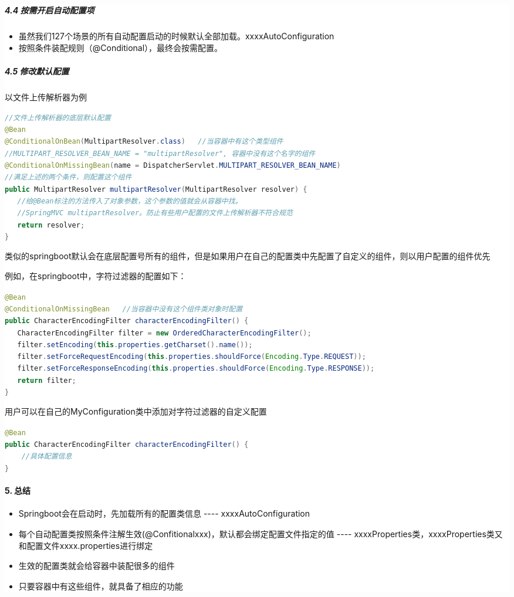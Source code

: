 ##### 4.4 按需开启自动配置项

+ 虽然我们127个场景的所有自动配置启动的时候默认全部加载。xxxxAutoConfiguration
+ 按照条件装配规则（@Conditional），最终会按需配置。

##### 4.5 修改默认配置

以文件上传解析器为例

```java
//文件上传解析器的底层默认配置
@Bean
@ConditionalOnBean(MultipartResolver.class)   //当容器中有这个类型组件
//MULTIPART_RESOLVER_BEAN_NAME = "multipartResolver", 容器中没有这个名字的组件
@ConditionalOnMissingBean(name = DispatcherServlet.MULTIPART_RESOLVER_BEAN_NAME)
//满足上述的两个条件，则配置这个组件
public MultipartResolver multipartResolver(MultipartResolver resolver) {
   //给@Bean标注的方法传入了对象参数，这个参数的值就会从容器中找。
   //SpringMVC multipartResolver。防止有些用户配置的文件上传解析器不符合规范
   return resolver;
}
```

类似的springboot默认会在底层配置号所有的组件，但是如果用户在自己的配置类中先配置了自定义的组件，则以用户配置的组件优先

例如，在springboot中，字符过滤器的配置如下：

```java
@Bean
@ConditionalOnMissingBean   //当容器中没有这个组件类对象时配置
public CharacterEncodingFilter characterEncodingFilter() {
   CharacterEncodingFilter filter = new OrderedCharacterEncodingFilter();
   filter.setEncoding(this.properties.getCharset().name());
   filter.setForceRequestEncoding(this.properties.shouldForce(Encoding.Type.REQUEST));
   filter.setForceResponseEncoding(this.properties.shouldForce(Encoding.Type.RESPONSE));
   return filter;
}
```

用户可以在自己的MyConfiguration类中添加对字符过滤器的自定义配置

```java
@Bean
public CharacterEncodingFilter characterEncodingFilter() {
    //具体配置信息
}
```

#### 5. 总结

+ Springboot会在启动时，先加载所有的配置类信息   ----  xxxxAutoConfiguration

+ 每个自动配置类按照条件注解生效(@Confitionalxxx)，默认都会绑定配置文件指定的值  ----  xxxxProperties类，xxxxProperties类又和配置文件xxxx.properties进行绑定

+ 生效的配置类就会给容器中装配很多的组件

+ 只要容器中有这些组件，就具备了相应的功能
